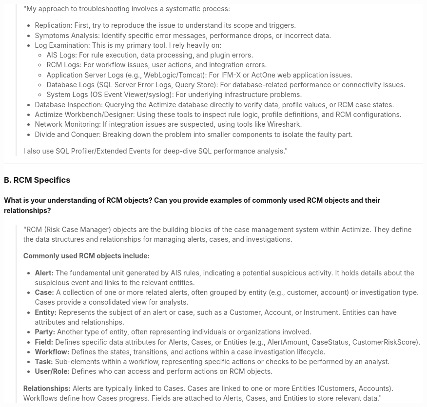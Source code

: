 > "My approach to troubleshooting involves a systematic process:
>
> - Replication: First, try to reproduce the issue to understand its scope and triggers.
> - Symptoms Analysis: Identify specific error messages, performance drops, or incorrect data.
> - Log Examination: This is my primary tool. I rely heavily on:
>   - AIS Logs: For rule execution, data processing, and plugin errors.
>   - RCM Logs: For workflow issues, user actions, and integration errors.
>   - Application Server Logs (e.g., WebLogic/Tomcat): For IFM-X or ActOne web application issues.
>   - Database Logs (SQL Server Error Logs, Query Store): For database-related performance or connectivity issues.
>   - System Logs (OS Event Viewer/syslog): For underlying infrastructure problems.
> - Database Inspection: Querying the Actimize database directly to verify data, profile values, or RCM case states.
> - Actimize Workbench/Designer: Using these tools to inspect rule logic, profile definitions, and RCM configurations.
> - Network Monitoring: If integration issues are suspected, using tools like Wireshark.
> - Divide and Conquer: Breaking down the problem into smaller components to isolate the faulty part.
>
> I also use SQL Profiler/Extended Events for deep-dive SQL performance analysis."

---

### B. RCM Specifics

#### What is your understanding of RCM objects? Can you provide examples of commonly used RCM objects and their relationships?

> "RCM (Risk Case Manager) objects are the building blocks of the case management system within Actimize. They define the data structures and relationships for managing alerts, cases, and investigations.
>
> **Commonly used RCM objects include:**
>
> - **Alert:** The fundamental unit generated by AIS rules, indicating a potential suspicious activity. It holds details about the suspicious event and links to the relevant entities.
> - **Case:** A collection of one or more related alerts, often grouped by entity (e.g., customer, account) or investigation type. Cases provide a consolidated view for analysts.
> - **Entity:** Represents the subject of an alert or case, such as a Customer, Account, or Instrument. Entities can have attributes and relationships.
> - **Party:** Another type of entity, often representing individuals or organizations involved.
> - **Field:** Defines specific data attributes for Alerts, Cases, or Entities (e.g., AlertAmount, CaseStatus, CustomerRiskScore).
> - **Workflow:** Defines the states, transitions, and actions within a case investigation lifecycle.
> - **Task:** Sub-elements within a workflow, representing specific actions or checks to be performed by an analyst.
> - **User/Role:** Defines who can access and perform actions on RCM objects.
>
> **Relationships:** Alerts are typically linked to Cases. Cases are linked to one or more Entities (Customers, Accounts). Workflows define how Cases progress. Fields are attached to Alerts, Cases, and Entities to store relevant data."
